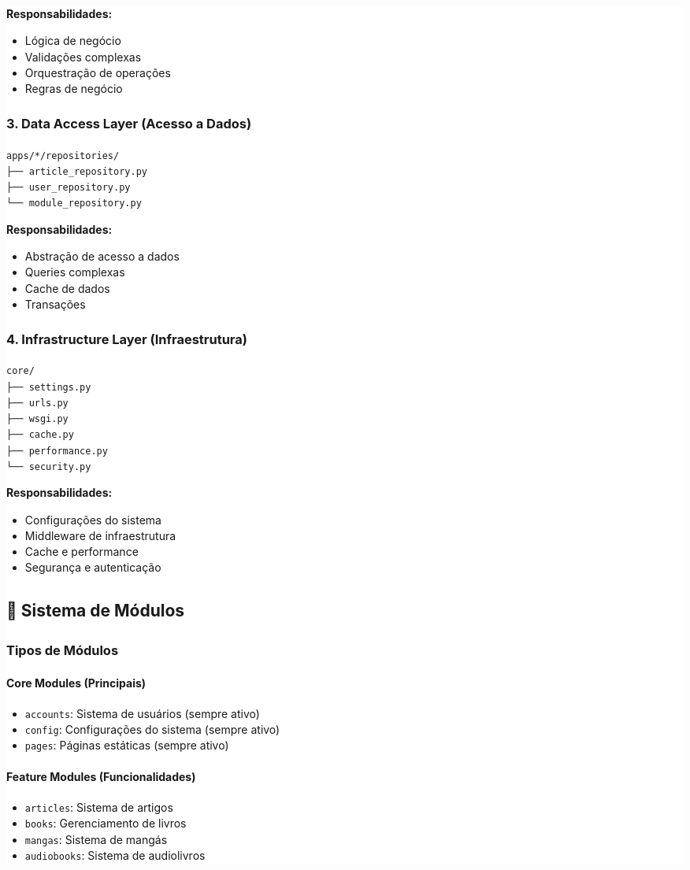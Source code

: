 **Responsabilidades:**
- Lógica de negócio
- Validações complexas
- Orquestração de operações
- Regras de negócio

### **3. Data Access Layer (Acesso a Dados)**
```
apps/*/repositories/
├── article_repository.py
├── user_repository.py
└── module_repository.py
```

**Responsabilidades:**
- Abstração de acesso a dados
- Queries complexas
- Cache de dados
- Transações

### **4. Infrastructure Layer (Infraestrutura)**
```
core/
├── settings.py
├── urls.py
├── wsgi.py
├── cache.py
├── performance.py
└── security.py
```

**Responsabilidades:**
- Configurações do sistema
- Middleware de infraestrutura
- Cache e performance
- Segurança e autenticação

## 🔌 Sistema de Módulos

### **Tipos de Módulos**

#### **Core Modules (Principais)**
- `accounts`: Sistema de usuários (sempre ativo)
- `config`: Configurações do sistema (sempre ativo)
- `pages`: Páginas estáticas (sempre ativo)

#### **Feature Modules (Funcionalidades)**
- `articles`: Sistema de artigos
- `books`: Gerenciamento de livros
- `mangas`: Sistema de mangás
- `audiobooks`: Sistema de audiolivros
